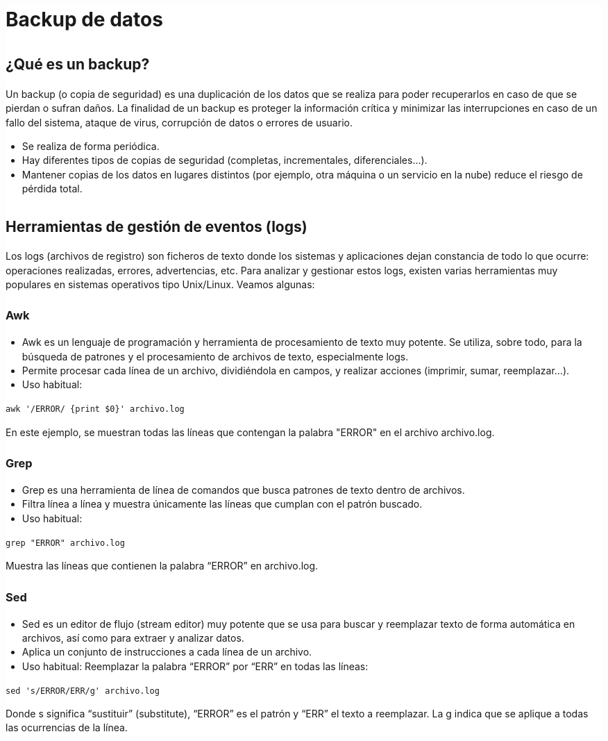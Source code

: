 
# Backup de datos

## ¿Qué es un backup?
Un backup (o copia de seguridad) es una duplicación de los datos que se realiza para poder recuperarlos en caso de que se pierdan o sufran daños. La finalidad de un backup es proteger la información crítica y minimizar las interrupciones en caso de un fallo del sistema, ataque de virus, corrupción de datos o errores de usuario.

* Se realiza de forma periódica.
* Hay diferentes tipos de copias de seguridad (completas, incrementales, diferenciales...).
* Mantener copias de los datos en lugares distintos (por ejemplo, otra máquina o un servicio en la nube) reduce el riesgo de pérdida total.

## Herramientas de gestión de eventos (logs)
Los logs (archivos de registro) son ficheros de texto donde los sistemas y aplicaciones dejan constancia de todo lo que ocurre: operaciones realizadas, errores, advertencias, etc. Para analizar y gestionar estos logs, existen varias herramientas muy populares en sistemas operativos tipo Unix/Linux. Veamos algunas:

### Awk

* Awk es un lenguaje de programación y herramienta de procesamiento de texto muy potente. Se utiliza, sobre todo, para la búsqueda de patrones y el procesamiento de archivos de texto, especialmente logs.
* Permite procesar cada línea de un archivo, dividiéndola en campos, y realizar acciones (imprimir, sumar, reemplazar…).
* Uso habitual:
```
awk '/ERROR/ {print $0}' archivo.log
```
En este ejemplo, se muestran todas las líneas que contengan la palabra "ERROR" en el archivo archivo.log.

### Grep

* Grep es una herramienta de línea de comandos que busca patrones de texto dentro de archivos.
* Filtra línea a línea y muestra únicamente las líneas que cumplan con el patrón buscado.
* Uso habitual:
```
grep "ERROR" archivo.log
```
Muestra las líneas que contienen la palabra “ERROR” en archivo.log.

### Sed

* Sed es un editor de flujo (stream editor) muy potente que se usa para buscar y reemplazar texto de forma automática en archivos, así como para extraer y analizar datos.
* Aplica un conjunto de instrucciones a cada línea de un archivo.
* Uso habitual: Reemplazar la palabra “ERROR” por “ERR” en todas las líneas:
```
sed 's/ERROR/ERR/g' archivo.log
```
Donde s significa “sustituir” (substitute), “ERROR” es el patrón y “ERR” el texto a reemplazar. La g indica que se aplique a todas las ocurrencias de la línea.
